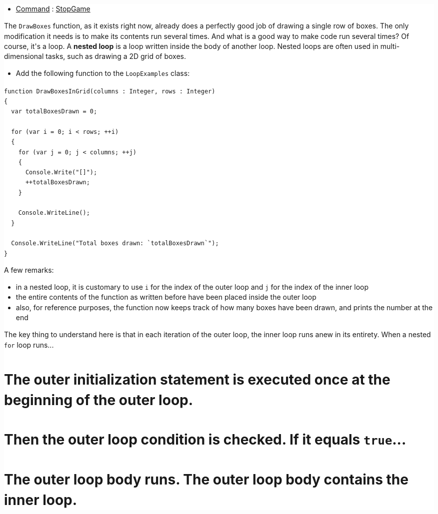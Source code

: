 - [ Command](https://github.com/ZilchEngine/ZilchDocs/blob/master/zero_editor_documentation/zeromanual/editor/editorcommands/commands.markdown) : [ StopGame](https://github.com/ZilchEngine/ZilchDocs/blob/master/code_reference/command_reference.markdown#stopgame)

The `DrawBoxes` function, as it exists right now, already does a perfectly good job of drawing a single row of boxes. The only modification it needs is to make its contents run several times. And what is a good way to make code run several times? Of course, it's a loop. A **nested loop** is a loop written inside the body of another loop. Nested loops are often used in multi-dimensional tasks, such as drawing a 2D grid of boxes.

- Add the following function to the `LoopExamples` class:

```lang=csharp, name="DrawBoxesInGrid Function"
function DrawBoxesInGrid(columns : Integer, rows : Integer)
{
  var totalBoxesDrawn = 0;
  
  for (var i = 0; i < rows; ++i)
  {
    for (var j = 0; j < columns; ++j)
    {
      Console.Write("[]");
      ++totalBoxesDrawn;
    }
    
    Console.WriteLine();
  }
  
  Console.WriteLine("Total boxes drawn: `totalBoxesDrawn`");
}
```

A few remarks:
- in a nested loop, it is customary to use `i` for the index of the outer loop and `j` for the index of the inner loop
- the entire contents of the function as written before have been placed inside the outer loop
- also, for reference purposes, the function now keeps track of how many boxes have been drawn, and prints the number at the end

The key thing to understand here is that in each iteration of the outer loop, the inner loop runs anew in its entirety. When a nested `for` loop runs...


#  The **outer initialization statement** is executed once at the beginning of the outer loop.

# Then the **outer loop condition** is checked. If it equals `true`...

#  The **outer loop body** runs. The outer loop body contains the inner loop.
